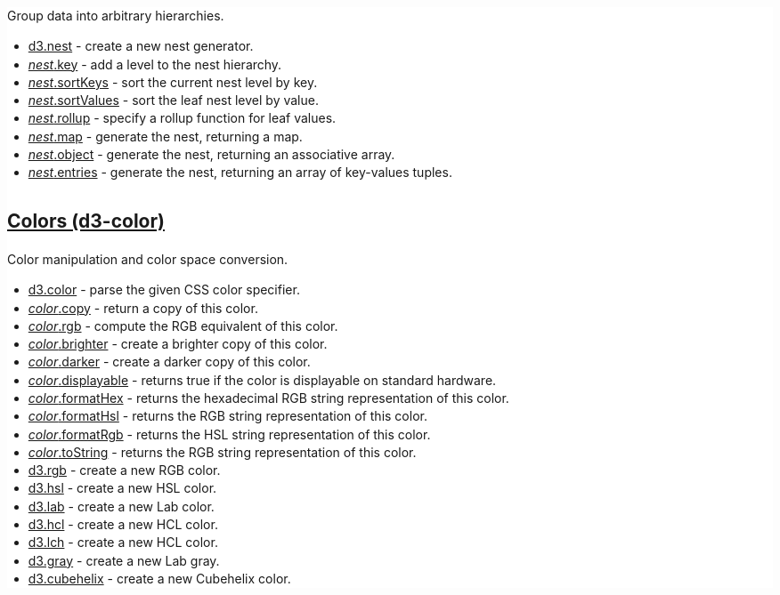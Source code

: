 Group data into arbitrary hierarchies.

* [d3.nest](https://github.com/d3/d3-collection/blob/v1.0.7/README.md#nest) - create a new nest generator.
* [*nest*.key](https://github.com/d3/d3-collection/blob/v1.0.7/README.md#nest_key) - add a level to the nest hierarchy.
* [*nest*.sortKeys](https://github.com/d3/d3-collection/blob/v1.0.7/README.md#nest_sortKeys) - sort the current nest level by key.
* [*nest*.sortValues](https://github.com/d3/d3-collection/blob/v1.0.7/README.md#nest_sortValues) - sort the leaf nest level by value.
* [*nest*.rollup](https://github.com/d3/d3-collection/blob/v1.0.7/README.md#nest_rollup) - specify a rollup function for leaf values.
* [*nest*.map](https://github.com/d3/d3-collection/blob/v1.0.7/README.md#nest_map) - generate the nest, returning a map.
* [*nest*.object](https://github.com/d3/d3-collection/blob/v1.0.7/README.md#nest_object) - generate the nest, returning an associative array.
* [*nest*.entries](https://github.com/d3/d3-collection/blob/v1.0.7/README.md#nest_entries) - generate the nest, returning an array of key-values tuples.

## [Colors (d3-color)](https://github.com/d3/d3-color/tree/v1.3.0)

Color manipulation and color space conversion.

* [d3.color](https://github.com/d3/d3-color/blob/v1.3.0/README.md#color) - parse the given CSS color specifier.
* [*color*.copy](https://github.com/d3/d3-color/blob/v1.3.0/README.md#color_copy) - return a copy of this color.
* [*color*.rgb](https://github.com/d3/d3-color/blob/v1.3.0/README.md#color_rgb) - compute the RGB equivalent of this color.
* [*color*.brighter](https://github.com/d3/d3-color/blob/v1.3.0/README.md#color_brighter) - create a brighter copy of this color.
* [*color*.darker](https://github.com/d3/d3-color/blob/v1.3.0/README.md#color_darker) - create a darker copy of this color.
* [*color*.displayable](https://github.com/d3/d3-color/blob/v1.3.0/README.md#color_displayable) - returns true if the color is displayable on standard hardware.
* [*color*.formatHex](https://github.com/d3/d3-color/blob/v1.3.0/README.md#color_formatHex) - returns the hexadecimal RGB string representation of this color.
* [*color*.formatHsl](https://github.com/d3/d3-color/blob/v1.3.0/README.md#color_formatHsl) - returns the RGB string representation of this color.
* [*color*.formatRgb](https://github.com/d3/d3-color/blob/v1.3.0/README.md#color_formatRgb) - returns the HSL string representation of this color.
* [*color*.toString](https://github.com/d3/d3-color/blob/v1.3.0/README.md#color_toString) - returns the RGB string representation of this color.
* [d3.rgb](https://github.com/d3/d3-color/blob/v1.3.0/README.md#rgb) - create a new RGB color.
* [d3.hsl](https://github.com/d3/d3-color/blob/v1.3.0/README.md#hsl) - create a new HSL color.
* [d3.lab](https://github.com/d3/d3-color/blob/v1.3.0/README.md#lab) - create a new Lab color.
* [d3.hcl](https://github.com/d3/d3-color/blob/v1.3.0/README.md#hcl) - create a new HCL color.
* [d3.lch](https://github.com/d3/d3-color/blob/v1.3.0/README.md#lch) - create a new HCL color.
* [d3.gray](https://github.com/d3/d3-color/blob/v1.3.0/README.md#gray) - create a new Lab gray.
* [d3.cubehelix](https://github.com/d3/d3-color/blob/v1.3.0/README.md#cubehelix) - create a new Cubehelix color.
